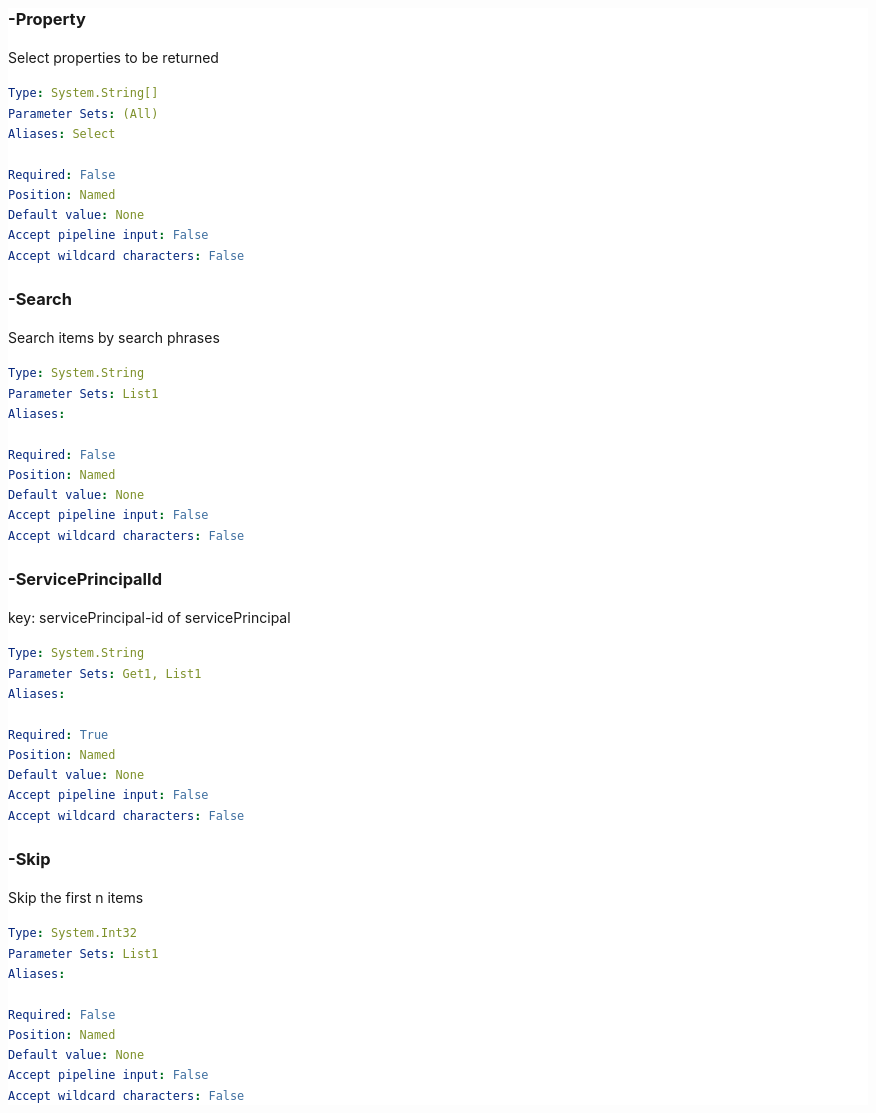 ### -Property
Select properties to be returned

```yaml
Type: System.String[]
Parameter Sets: (All)
Aliases: Select

Required: False
Position: Named
Default value: None
Accept pipeline input: False
Accept wildcard characters: False
```

### -Search
Search items by search phrases

```yaml
Type: System.String
Parameter Sets: List1
Aliases:

Required: False
Position: Named
Default value: None
Accept pipeline input: False
Accept wildcard characters: False
```

### -ServicePrincipalId
key: servicePrincipal-id of servicePrincipal

```yaml
Type: System.String
Parameter Sets: Get1, List1
Aliases:

Required: True
Position: Named
Default value: None
Accept pipeline input: False
Accept wildcard characters: False
```

### -Skip
Skip the first n items

```yaml
Type: System.Int32
Parameter Sets: List1
Aliases:

Required: False
Position: Named
Default value: None
Accept pipeline input: False
Accept wildcard characters: False
```
